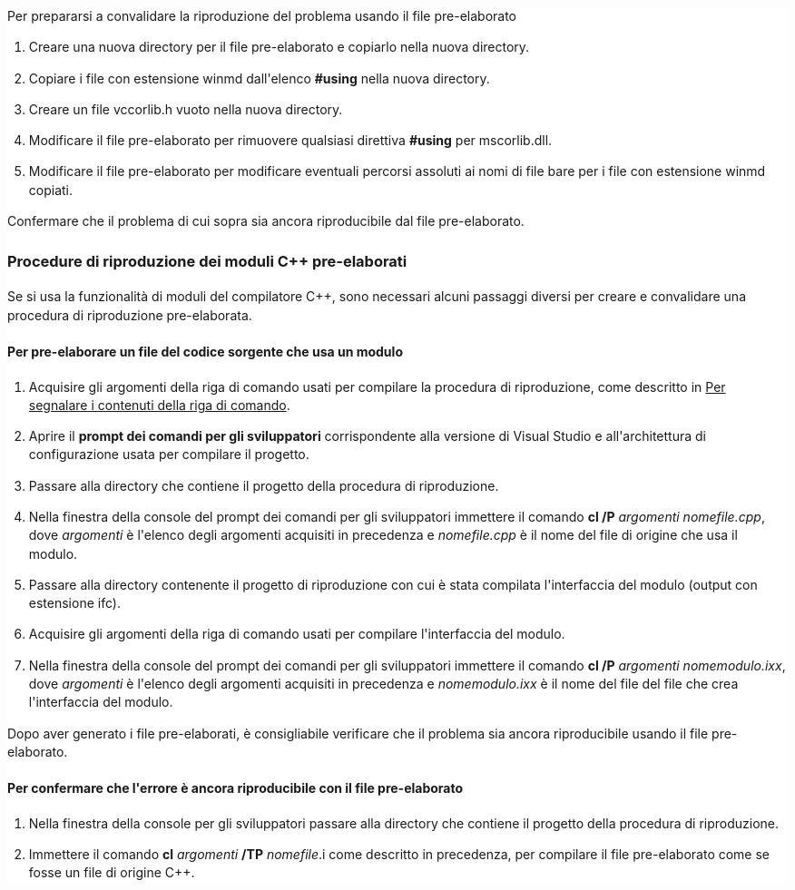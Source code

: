 Per prepararsi a convalidare la riproduzione del problema usando il file pre-elaborato

1. Creare una nuova directory per il file pre-elaborato e copiarlo nella nuova directory.

1. Copiare i file con estensione winmd dall'elenco **#using** nella nuova directory.

1. Creare un file vccorlib.h vuoto nella nuova directory.

1. Modificare il file pre-elaborato per rimuovere qualsiasi direttiva **#using** per mscorlib.dll.

1. Modificare il file pre-elaborato per modificare eventuali percorsi assoluti ai nomi di file bare per i file con estensione winmd copiati.

Confermare che il problema di cui sopra sia ancora riproducibile dal file pre-elaborato.

### <a name="preprocessed-c-modules-repros"></a>Procedure di riproduzione dei moduli C++ pre-elaborati

Se si usa la funzionalità di moduli del compilatore C++, sono necessari alcuni passaggi diversi per creare e convalidare una procedura di riproduzione pre-elaborata.

#### <a name="to-preprocess-a-source-code-file-that-uses-a-module"></a>Per pre-elaborare un file del codice sorgente che usa un modulo

1. Acquisire gli argomenti della riga di comando usati per compilare la procedura di riproduzione, come descritto in [Per segnalare i contenuti della riga di comando](#to-report-the-contents-of-the-command-line).

1. Aprire il **prompt dei comandi per gli sviluppatori** corrispondente alla versione di Visual Studio e all'architettura di configurazione usata per compilare il progetto.

1. Passare alla directory che contiene il progetto della procedura di riproduzione.

1. Nella finestra della console del prompt dei comandi per gli sviluppatori immettere il comando **cl /P** *argomenti* *nomefile.cpp*, dove *argomenti* è l'elenco degli argomenti acquisiti in precedenza e *nomefile.cpp* è il nome del file di origine che usa il modulo.

1. Passare alla directory contenente il progetto di riproduzione con cui è stata compilata l'interfaccia del modulo (output con estensione ifc).

1. Acquisire gli argomenti della riga di comando usati per compilare l'interfaccia del modulo.

1. Nella finestra della console del prompt dei comandi per gli sviluppatori immettere il comando **cl /P** *argomenti* *nomemodulo.ixx*, dove *argomenti* è l'elenco degli argomenti acquisiti in precedenza e *nomemodulo.ixx* è il nome del file del file che crea l'interfaccia del modulo.

Dopo aver generato i file pre-elaborati, è consigliabile verificare che il problema sia ancora riproducibile usando il file pre-elaborato.

#### <a name="to-confirm-that-the-error-still-repros-with-the-preprocessed-file"></a>Per confermare che l'errore è ancora riproducibile con il file pre-elaborato

1. Nella finestra della console per gli sviluppatori passare alla directory che contiene il progetto della procedura di riproduzione.

1. Immettere il comando **cl** *argomenti* **/TP** *nomefile*.i come descritto in precedenza, per compilare il file pre-elaborato come se fosse un file di origine C++.
